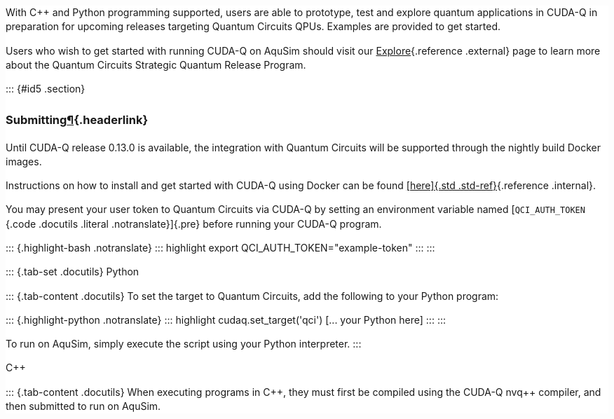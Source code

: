 With C++ and Python programming supported, users are able to prototype,
test and explore quantum applications in CUDA-Q in preparation for
upcoming releases targeting Quantum Circuits QPUs. Examples are provided
to get started.

Users who wish to get started with running CUDA-Q on AquSim should visit
our [Explore](https://quantumcircuits.com/explore/){.reference
.external} page to learn more about the Quantum Circuits Strategic
Quantum Release Program.

::: {#id5 .section}
### Submitting[¶](#id5 "Permalink to this heading"){.headerlink}

Until CUDA-Q release 0.13.0 is available, the integration with Quantum
Circuits will be supported through the nightly build Docker images.

Instructions on how to install and get started with CUDA-Q using Docker
can be found [[here]{.std
.std-ref}](../../install/local_installation.html#install-docker-image){.reference
.internal}.

You may present your user token to Quantum Circuits via CUDA-Q by
setting an environment variable named [`QCI_AUTH_TOKEN`{.code .docutils
.literal .notranslate}]{.pre} before running your CUDA-Q program.

::: {.highlight-bash .notranslate}
::: highlight
    export QCI_AUTH_TOKEN="example-token"
:::
:::

::: {.tab-set .docutils}
Python

::: {.tab-content .docutils}
To set the target to Quantum Circuits, add the following to your Python
program:

::: {.highlight-python .notranslate}
::: highlight
    cudaq.set_target('qci')
    [... your Python here]
:::
:::

To run on AquSim, simply execute the script using your Python
interpreter.
:::

C++

::: {.tab-content .docutils}
When executing programs in C++, they must first be compiled using the
CUDA-Q nvq++ compiler, and then submitted to run on AquSim.
